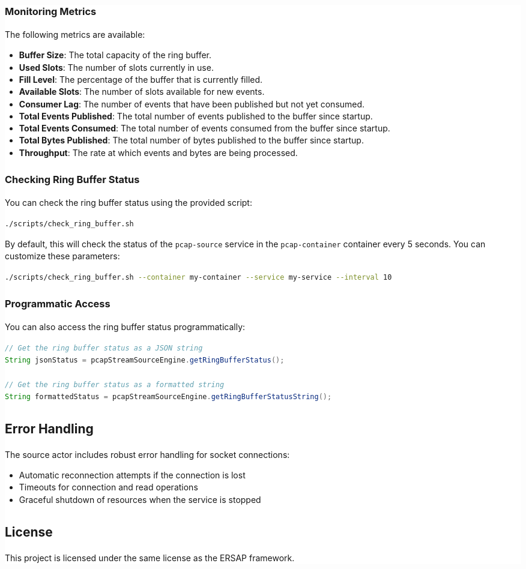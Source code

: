 ### Monitoring Metrics

The following metrics are available:

- **Buffer Size**: The total capacity of the ring buffer.
- **Used Slots**: The number of slots currently in use.
- **Fill Level**: The percentage of the buffer that is currently filled.
- **Available Slots**: The number of slots available for new events.
- **Consumer Lag**: The number of events that have been published but not yet consumed.
- **Total Events Published**: The total number of events published to the buffer since startup.
- **Total Events Consumed**: The total number of events consumed from the buffer since startup.
- **Total Bytes Published**: The total number of bytes published to the buffer since startup.
- **Throughput**: The rate at which events and bytes are being processed.

### Checking Ring Buffer Status

You can check the ring buffer status using the provided script:

```bash
./scripts/check_ring_buffer.sh
```

By default, this will check the status of the `pcap-source` service in the `pcap-container` container every 5 seconds. You can customize these parameters:

```bash
./scripts/check_ring_buffer.sh --container my-container --service my-service --interval 10
```

### Programmatic Access

You can also access the ring buffer status programmatically:

```java
// Get the ring buffer status as a JSON string
String jsonStatus = pcapStreamSourceEngine.getRingBufferStatus();

// Get the ring buffer status as a formatted string
String formattedStatus = pcapStreamSourceEngine.getRingBufferStatusString();
```

## Error Handling

The source actor includes robust error handling for socket connections:

- Automatic reconnection attempts if the connection is lost
- Timeouts for connection and read operations
- Graceful shutdown of resources when the service is stopped

## License

This project is licensed under the same license as the ERSAP framework. 